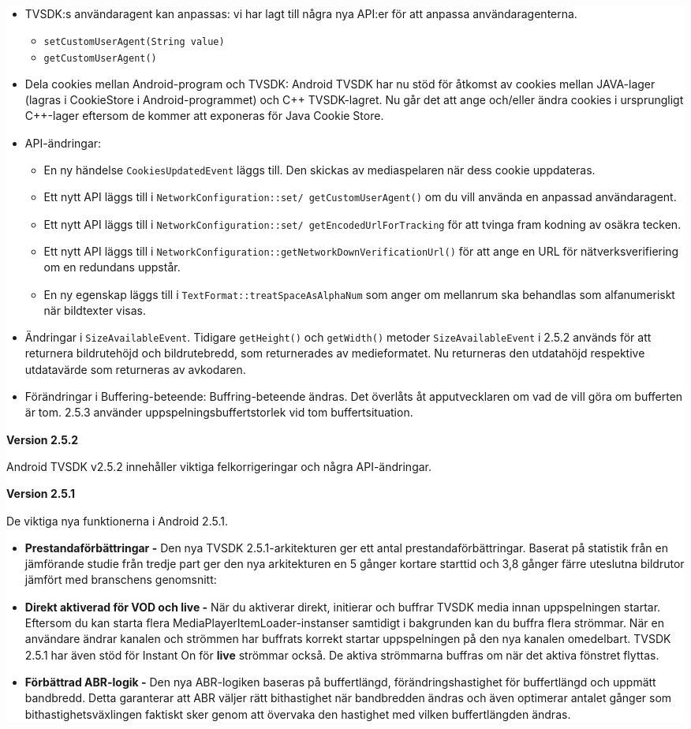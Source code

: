 * TVSDK:s användaragent kan anpassas: vi har lagt till några nya API:er för att anpassa användaragenterna.

   * `setCustomUserAgent(String value)`
   * `getCustomUserAgent()`

* Dela cookies mellan Android-program och TVSDK: Android TVSDK har nu stöd för åtkomst av cookies mellan JAVA-lager (lagras i CookieStore i Android-programmet) och C++ TVSDK-lagret. Nu går det att ange och/eller ändra cookies i ursprungligt C++-lager eftersom de kommer att exponeras för Java Cookie Store.

* API-ändringar:

   * En ny händelse `CookiesUpdatedEvent` läggs till. Den skickas av mediaspelaren när dess cookie uppdateras.

   * Ett nytt API läggs till i `NetworkConfiguration::set/ getCustomUserAgent()` om du vill använda en anpassad användaragent.

   * Ett nytt API läggs till i `NetworkConfiguration::set/ getEncodedUrlForTracking` för att tvinga fram kodning av osäkra tecken.

   * Ett nytt API läggs till i `NetworkConfiguration::getNetworkDownVerificationUrl()` för att ange en URL för nätverksverifiering om en redundans uppstår.

   * En ny egenskap läggs till i `TextFormat::treatSpaceAsAlphaNum` som anger om mellanrum ska behandlas som alfanumeriskt när bildtexter visas.

* Ändringar i `SizeAvailableEvent`. Tidigare `getHeight()` och `getWidth()` metoder `SizeAvailableEvent` i 2.5.2 används för att returnera bildrutehöjd och bildrutebredd, som returnerades av medieformatet. Nu returneras den utdatahöjd respektive utdatavärde som returneras av avkodaren.

* Förändringar i Buffering-beteende: Buffring-beteende ändras. Det överlåts åt apputvecklaren om vad de vill göra om bufferten är tom. 2.5.3 använder uppspelningsbuffertstorlek vid tom buffertsituation.

**Version 2.5.2**

Android TVSDK v2.5.2 innehåller viktiga felkorrigeringar och några API-ändringar.

**Version 2.5.1**

De viktiga nya funktionerna i Android 2.5.1.

* **Prestandaförbättringar -** Den nya TVSDK 2.5.1-arkitekturen ger ett antal prestandaförbättringar. Baserat på statistik från en jämförande studie från tredje part ger den nya arkitekturen en 5 gånger kortare starttid och 3,8 gånger färre uteslutna bildrutor jämfört med branschens genomsnitt:

* **Direkt aktiverad för VOD och live -** När du aktiverar direkt, initierar och buffrar TVSDK media innan uppspelningen startar. Eftersom du kan starta flera MediaPlayerItemLoader-instanser samtidigt i bakgrunden kan du buffra flera strömmar. När en användare ändrar kanalen och strömmen har buffrats korrekt startar uppspelningen på den nya kanalen omedelbart. TVSDK 2.5.1 har även stöd för Instant On för **live** strömmar också. De aktiva strömmarna buffras om när det aktiva fönstret flyttas.

* **Förbättrad ABR-logik -** Den nya ABR-logiken baseras på buffertlängd, förändringshastighet för buffertlängd och uppmätt bandbredd. Detta garanterar att ABR väljer rätt bithastighet när bandbredden ändras och även optimerar antalet gånger som bithastighetsväxlingen faktiskt sker genom att övervaka den hastighet med vilken buffertlängden ändras.
